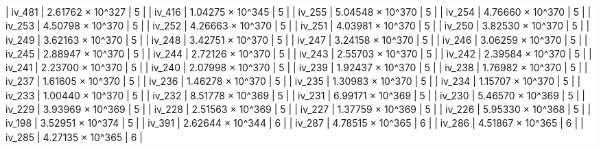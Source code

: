 | iv_481 | 2.61762 × 10^327 | 5 |
| iv_416 | 1.04275 × 10^345 | 5 |
| iv_255 | 5.04548 × 10^370 | 5 |
| iv_254 | 4.76660 × 10^370 | 5 |
| iv_253 | 4.50798 × 10^370 | 5 |
| iv_252 | 4.26663 × 10^370 | 5 |
| iv_251 | 4.03981 × 10^370 | 5 |
| iv_250 | 3.82530 × 10^370 | 5 |
| iv_249 | 3.62163 × 10^370 | 5 |
| iv_248 | 3.42751 × 10^370 | 5 |
| iv_247 | 3.24158 × 10^370 | 5 |
| iv_246 | 3.06259 × 10^370 | 5 |
| iv_245 | 2.88947 × 10^370 | 5 |
| iv_244 | 2.72126 × 10^370 | 5 |
| iv_243 | 2.55703 × 10^370 | 5 |
| iv_242 | 2.39584 × 10^370 | 5 |
| iv_241 | 2.23700 × 10^370 | 5 |
| iv_240 | 2.07998 × 10^370 | 5 |
| iv_239 | 1.92437 × 10^370 | 5 |
| iv_238 | 1.76982 × 10^370 | 5 |
| iv_237 | 1.61605 × 10^370 | 5 |
| iv_236 | 1.46278 × 10^370 | 5 |
| iv_235 | 1.30983 × 10^370 | 5 |
| iv_234 | 1.15707 × 10^370 | 5 |
| iv_233 | 1.00440 × 10^370 | 5 |
| iv_232 | 8.51778 × 10^369 | 5 |
| iv_231 | 6.99171 × 10^369 | 5 |
| iv_230 | 5.46570 × 10^369 | 5 |
| iv_229 | 3.93969 × 10^369 | 5 |
| iv_228 | 2.51563 × 10^369 | 5 |
| iv_227 | 1.37759 × 10^369 | 5 |
| iv_226 | 5.95330 × 10^368 | 5 |
| iv_198 | 3.52951 × 10^374 | 5 |
| iv_391 | 2.62644 × 10^344 | 6 |
| iv_287 | 4.78515 × 10^365 | 6 |
| iv_286 | 4.51867 × 10^365 | 6 |
| iv_285 | 4.27135 × 10^365 | 6 |